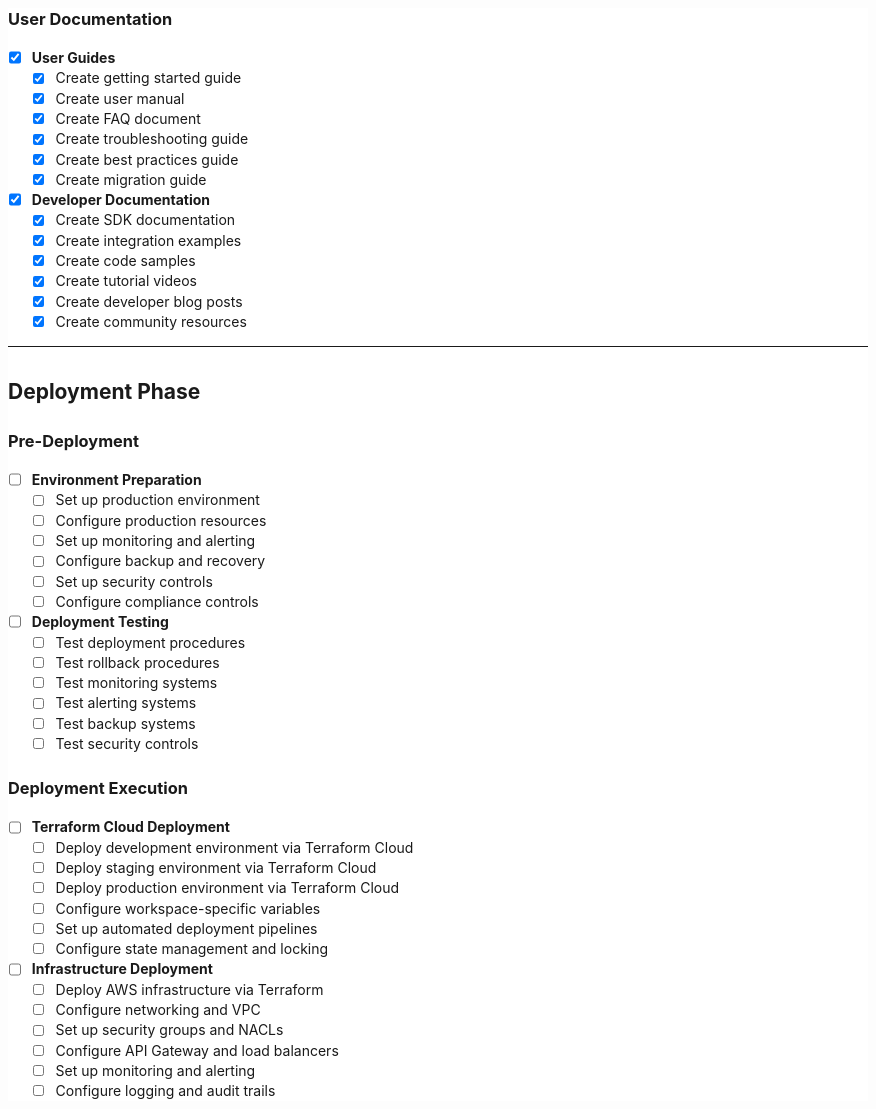 ### User Documentation
- [x] **User Guides**
  - [x] Create getting started guide
  - [x] Create user manual
  - [x] Create FAQ document
  - [x] Create troubleshooting guide
  - [x] Create best practices guide
  - [x] Create migration guide

- [x] **Developer Documentation**
  - [x] Create SDK documentation
  - [x] Create integration examples
  - [x] Create code samples
  - [x] Create tutorial videos
  - [x] Create developer blog posts
  - [x] Create community resources

---

## Deployment Phase

### Pre-Deployment
- [ ] **Environment Preparation**
  - [ ] Set up production environment
  - [ ] Configure production resources
  - [ ] Set up monitoring and alerting
  - [ ] Configure backup and recovery
  - [ ] Set up security controls
  - [ ] Configure compliance controls

- [ ] **Deployment Testing**
  - [ ] Test deployment procedures
  - [ ] Test rollback procedures
  - [ ] Test monitoring systems
  - [ ] Test alerting systems
  - [ ] Test backup systems
  - [ ] Test security controls

### Deployment Execution
- [ ] **Terraform Cloud Deployment**
  - [ ] Deploy development environment via Terraform Cloud
  - [ ] Deploy staging environment via Terraform Cloud
  - [ ] Deploy production environment via Terraform Cloud
  - [ ] Configure workspace-specific variables
  - [ ] Set up automated deployment pipelines
  - [ ] Configure state management and locking

- [ ] **Infrastructure Deployment**
  - [ ] Deploy AWS infrastructure via Terraform
  - [ ] Configure networking and VPC
  - [ ] Set up security groups and NACLs
  - [ ] Configure API Gateway and load balancers
  - [ ] Set up monitoring and alerting
  - [ ] Configure logging and audit trails
